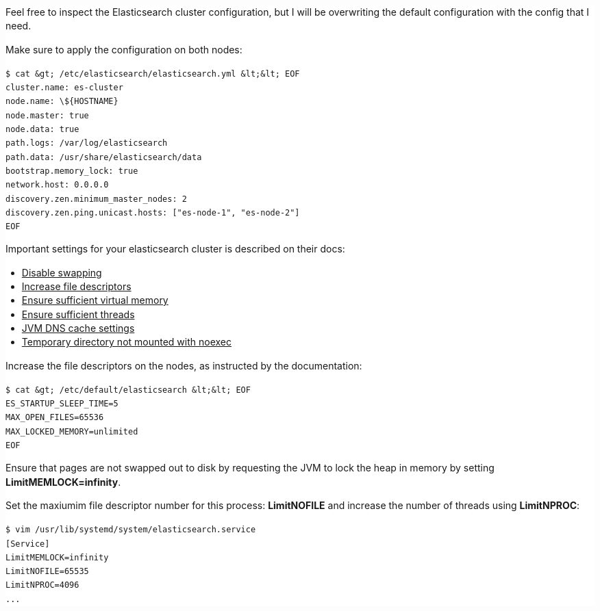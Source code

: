 Feel free to inspect the Elasticsearch cluster configuration, but I will be overwriting the default configuration with the config that I need.

Make sure to apply the configuration on both nodes:

```
$ cat &gt; /etc/elasticsearch/elasticsearch.yml &lt;&lt; EOF
cluster.name: es-cluster
node.name: \${HOSTNAME}
node.master: true
node.data: true
path.logs: /var/log/elasticsearch
path.data: /usr/share/elasticsearch/data
bootstrap.memory_lock: true
network.host: 0.0.0.0
discovery.zen.minimum_master_nodes: 2
discovery.zen.ping.unicast.hosts: ["es-node-1", "es-node-2"]
EOF
```

Important settings for your elasticsearch cluster is described on their docs:

-   [Disable swapping](https://www.elastic.co/guide/en/elasticsearch/reference/current/setup-configuration-memory.html)
-   [Increase file descriptors](https://www.elastic.co/guide/en/elasticsearch/reference/current/file-descriptors.html)
-   [Ensure sufficient virtual memory](https://www.elastic.co/guide/en/elasticsearch/reference/current/vm-max-map-count.html)
-   [Ensure sufficient threads](https://www.elastic.co/guide/en/elasticsearch/reference/current/max-number-of-threads.html)
-   [JVM DNS cache settings](https://www.elastic.co/guide/en/elasticsearch/reference/current/networkaddress-cache-ttl.html)
-   [Temporary directory not mounted with noexec](https://www.elastic.co/guide/en/elasticsearch/reference/current/executable-jna-tmpdir.html)

Increase the file descriptors on the nodes, as instructed by the documentation:

```
$ cat &gt; /etc/default/elasticsearch &lt;&lt; EOF
ES_STARTUP_SLEEP_TIME=5
MAX_OPEN_FILES=65536
MAX_LOCKED_MEMORY=unlimited
EOF
```

Ensure that pages are not swapped out to disk by requesting the JVM to lock the heap in memory by setting **LimitMEMLOCK=infinity**.

Set the maxiumim file descriptor number for this process: **LimitNOFILE** and increase the number of threads using **LimitNPROC**:

```
$ vim /usr/lib/systemd/system/elasticsearch.service
[Service]
LimitMEMLOCK=infinity
LimitNOFILE=65535
LimitNPROC=4096
...
```
